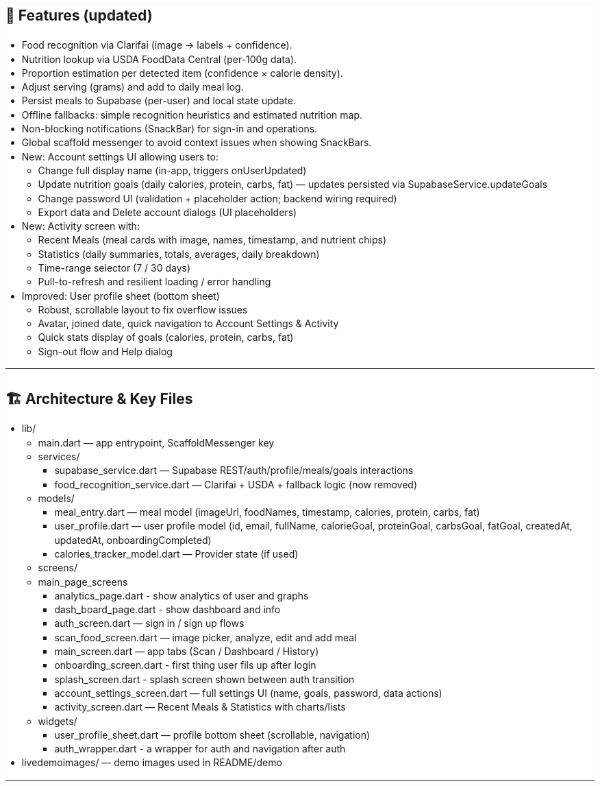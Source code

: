 
## 🧩 Features (updated)

- Food recognition via Clarifai (image -> labels + confidence).
- Nutrition lookup via USDA FoodData Central (per-100g data).
- Proportion estimation per detected item (confidence × calorie density).
- Adjust serving (grams) and add to daily meal log.
- Persist meals to Supabase (per-user) and local state update.
- Offline fallbacks: simple recognition heuristics and estimated nutrition map.
- Non-blocking notifications (SnackBar) for sign-in and operations.
- Global scaffold messenger to avoid context issues when showing SnackBars.
- New: Account settings UI allowing users to:
  - Change full display name (in-app, triggers onUserUpdated)
  - Update nutrition goals (daily calories, protein, carbs, fat) — updates persisted via SupabaseService.updateGoals
  - Change password UI (validation + placeholder action; backend wiring required)
  - Export data and Delete account dialogs (UI placeholders)
- New: Activity screen with:
  - Recent Meals (meal cards with image, names, timestamp, and nutrient chips)
  - Statistics (daily summaries, totals, averages, daily breakdown)
  - Time-range selector (7 / 30 days)
  - Pull-to-refresh and resilient loading / error handling
- Improved: User profile sheet (bottom sheet)
  - Robust, scrollable layout to fix overflow issues
  - Avatar, joined date, quick navigation to Account Settings & Activity
  - Quick stats display of goals (calories, protein, carbs, fat)
  - Sign-out flow and Help dialog

---

## 🏗 Architecture & Key Files

- lib/
  - main.dart — app entrypoint, ScaffoldMessenger key
  - services/
    - supabase_service.dart — Supabase REST/auth/profile/meals/goals interactions
    - food_recognition_service.dart — Clarifai + USDA + fallback logic (now removed)
  - models/
    - meal_entry.dart — meal model (imageUrl, foodNames, timestamp, calories, protein, carbs, fat)
    - user_profile.dart — user profile model (id, email, fullName, calorieGoal, proteinGoal, carbsGoal, fatGoal, createdAt, updatedAt, onboardingCompleted)
    - calories_tracker_model.dart — Provider state (if used)
  - screens/
  - main_page_screens
      - analytics_page.dart - show analytics of user and graphs
      - dash_board_page.dart - show dashboard and info 
    - auth_screen.dart — sign in / sign up flows
    - scan_food_screen.dart — image picker, analyze, edit and add meal
    - main_screen.dart — app tabs (Scan / Dashboard / History)
    - onboarding_screen.dart - first thing user fils up after login
    - splash_screen.dart - splash screen shown between auth transition
    - account_settings_screen.dart — full settings UI (name, goals, password, data actions)
    - activity_screen.dart — Recent Meals & Statistics with charts/lists
  - widgets/
    - user_profile_sheet.dart — profile bottom sheet (scrollable, navigation)
    - auth_wrapper.dart - a wrapper for auth and navigation after auth
- livedemoimages/ — demo images used in README/demo

---